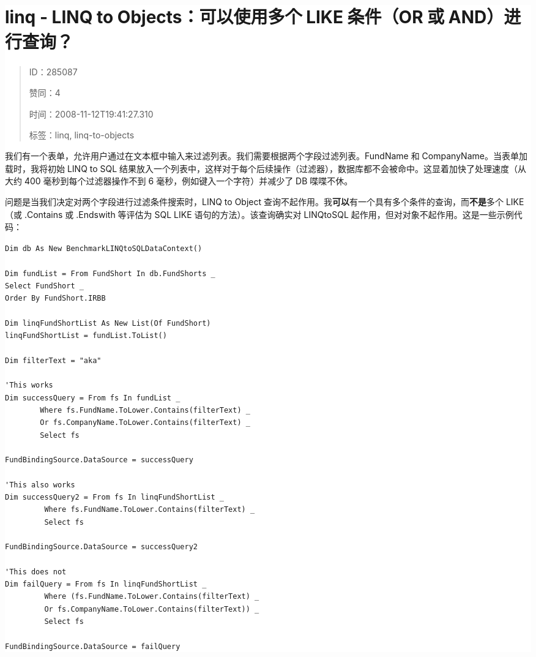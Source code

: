 # linq - LINQ to Objects：可以使用多个 LIKE 条件（OR 或 AND）进行查询？

> ID：285087
> 
> 赞同：4
> 
> 时间：2008-11-12T19:41:27.310
> 
> 标签：linq, linq-to-objects

我们有一个表单，允许用户通过在文本框中输入来过滤列表。我们需要根据两个字段过滤列表。FundName 和 CompanyName。当表单加载时，我将初始 LINQ to SQL 结果放入一个列表中，这样对于每个后续操作（过滤器），数据库都不会被命中。这显着加快了处理速度（从大约 400 毫秒到每个过滤器操作不到 6 毫秒，例如键入一个字符）并减少了 DB 喋喋不休。

问题是当我们决定对两个字段进行过滤条件搜索时，LINQ to Object 查询不起作用。我**可以**有一个具有多个条件的查询，而**不是**多个 LIKE（或 .Contains 或 .Endswith 等评估为 SQL LIKE 语句的方法）。该查询确实对 LINQtoSQL 起作用，但对对象不起作用。这是一些示例代码：

```
Dim db As New BenchmarkLINQtoSQLDataContext()

Dim fundList = From FundShort In db.FundShorts _
Select FundShort _
Order By FundShort.IRBB

Dim linqFundShortList As New List(Of FundShort)
linqFundShortList = fundList.ToList()

Dim filterText = "aka"

'This works
Dim successQuery = From fs In fundList _
        Where fs.FundName.ToLower.Contains(filterText) _
        Or fs.CompanyName.ToLower.Contains(filterText) _
        Select fs

FundBindingSource.DataSource = successQuery

'This also works 
Dim successQuery2 = From fs In linqFundShortList _
         Where fs.FundName.ToLower.Contains(filterText) _
         Select fs

FundBindingSource.DataSource = successQuery2

'This does not
Dim failQuery = From fs In linqFundShortList _
         Where (fs.FundName.ToLower.Contains(filterText) _
         Or fs.CompanyName.ToLower.Contains(filterText)) _
         Select fs

FundBindingSource.DataSource = failQuery 
```

